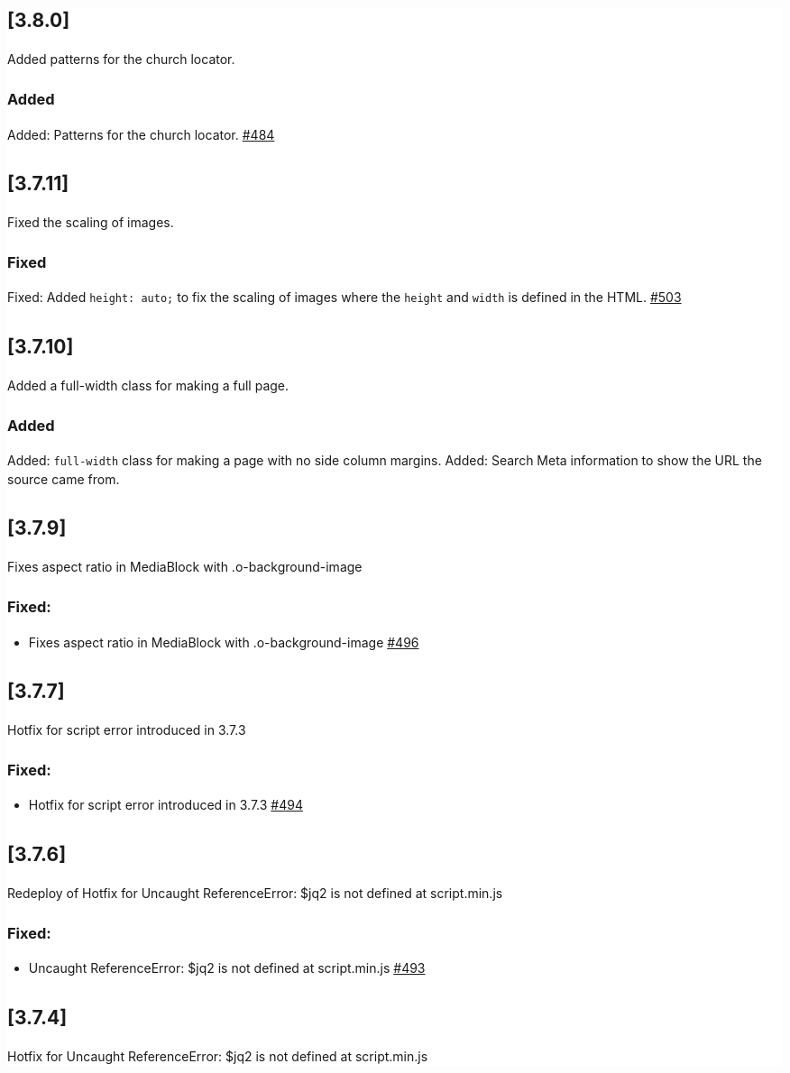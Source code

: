 
## [3.8.0]
Added patterns for the church locator.

###  Added
Added: Patterns for the church locator. [#484](https://github.com/adventistchurch/alps/issues/484)


## [3.7.11]
Fixed the scaling of images.

### Fixed
Fixed: Added `height: auto;` to fix the scaling of images where the `height` and `width` is defined in the HTML. [#503](https://github.com/adventistchurch/alps/issues/503)

## [3.7.10]
Added a full-width class for making a full page.

### Added
Added: `full-width` class for making a page with no side column margins.
Added: Search Meta information to show the URL the source came from.

## [3.7.9]
Fixes aspect ratio in MediaBlock with .o-background-image

### Fixed:
- Fixes aspect ratio in MediaBlock with .o-background-image [#496](https://github.com/adventistchurch/alps/pull/496)

## [3.7.7]
Hotfix for script error introduced in 3.7.3

### Fixed:
- Hotfix for script error introduced in 3.7.3 [#494](https://github.com/adventistchurch/alps/pull/494)

## [3.7.6]
Redeploy of Hotfix for Uncaught ReferenceError: $jq2 is not defined at script.min.js

### Fixed:
- Uncaught ReferenceError: $jq2 is not defined at script.min.js [#493](https://github.com/adventistchurch/alps/pull/493)

## [3.7.4]
Hotfix for Uncaught ReferenceError: $jq2 is not defined at script.min.js
